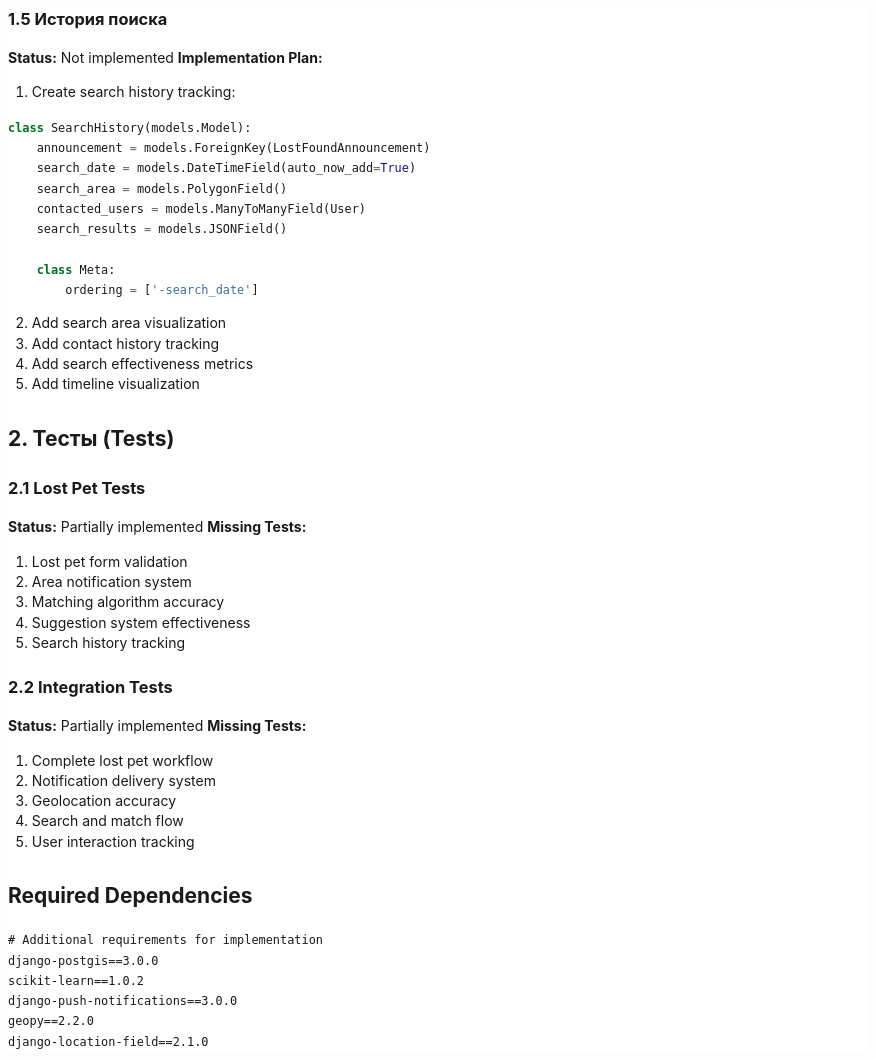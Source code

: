 ### 1.5 История поиска
**Status:** Not implemented
**Implementation Plan:**
1. Create search history tracking:
```python
class SearchHistory(models.Model):
    announcement = models.ForeignKey(LostFoundAnnouncement)
    search_date = models.DateTimeField(auto_now_add=True)
    search_area = models.PolygonField()
    contacted_users = models.ManyToManyField(User)
    search_results = models.JSONField()
    
    class Meta:
        ordering = ['-search_date']
```
2. Add search area visualization
3. Add contact history tracking
4. Add search effectiveness metrics
5. Add timeline visualization

## 2. Тесты (Tests)

### 2.1 Lost Pet Tests
**Status:** Partially implemented
**Missing Tests:**
1. Lost pet form validation
2. Area notification system
3. Matching algorithm accuracy
4. Suggestion system effectiveness
5. Search history tracking

### 2.2 Integration Tests
**Status:** Partially implemented
**Missing Tests:**
1. Complete lost pet workflow
2. Notification delivery system
3. Geolocation accuracy
4. Search and match flow
5. User interaction tracking

## Required Dependencies
```
# Additional requirements for implementation
django-postgis==3.0.0
scikit-learn==1.0.2
django-push-notifications==3.0.0
geopy==2.2.0
django-location-field==2.1.0
```
